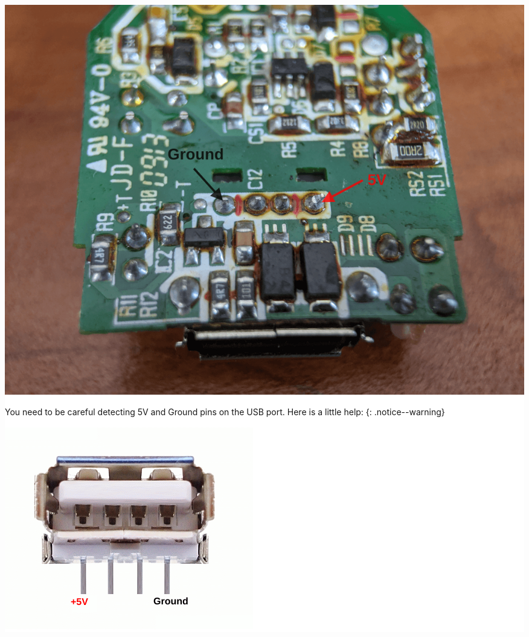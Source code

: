 [![image](/img/building-wifi-ir-remote-control-for-any-tv-with-esp8266-and-esphome/usb_power_pins.jpg)](/img/building-wifi-ir-remote-control-for-any-tv-with-esp8266-and-esphome/usb_power_pins.jpg)

You need to be careful detecting 5V and Ground pins on the USB port. Here is a little help:
{: .notice--warning}

![image](/img/building-wifi-ir-remote-control-for-any-tv-with-esp8266-and-esphome/usb_pinout.png)
